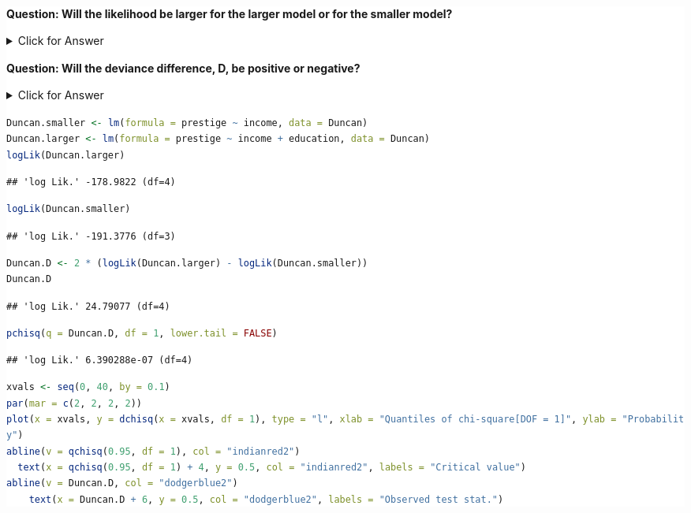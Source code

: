 **Question: Will the likelihood be larger for the larger model or for the smaller model?**

<details><summary>Click for Answer</summary></details>

**Question: Will the deviance difference, D, be positive or negative?**

<details><summary>Click for Answer</summary></details>


```r
Duncan.smaller <- lm(formula = prestige ~ income, data = Duncan)
Duncan.larger <- lm(formula = prestige ~ income + education, data = Duncan)
logLik(Duncan.larger)
```

```
## 'log Lik.' -178.9822 (df=4)
```

```r
logLik(Duncan.smaller)
```

```
## 'log Lik.' -191.3776 (df=3)
```

```r
Duncan.D <- 2 * (logLik(Duncan.larger) - logLik(Duncan.smaller))
Duncan.D
```

```
## 'log Lik.' 24.79077 (df=4)
```

```r
pchisq(q = Duncan.D, df = 1, lower.tail = FALSE)
```

```
## 'log Lik.' 6.390288e-07 (df=4)
```


```r
xvals <- seq(0, 40, by = 0.1)
par(mar = c(2, 2, 2, 2))
plot(x = xvals, y = dchisq(x = xvals, df = 1), type = "l", xlab = "Quantiles of chi-square[DOF = 1]", ylab = "Probability")
abline(v = qchisq(0.95, df = 1), col = "indianred2")
  text(x = qchisq(0.95, df = 1) + 4, y = 0.5, col = "indianred2", labels = "Critical value")
abline(v = Duncan.D, col = "dodgerblue2")
    text(x = Duncan.D + 6, y = 0.5, col = "dodgerblue2", labels = "Observed test stat.")
```
